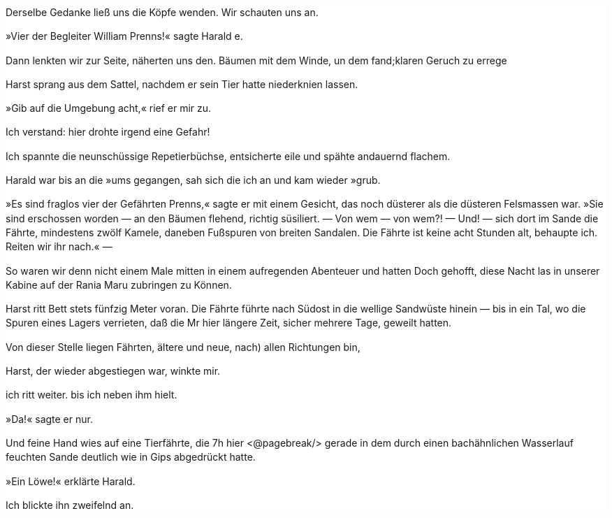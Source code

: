 Derselbe Gedanke ließ uns die Köpfe wenden. Wir
schauten uns an.

»Vier der Begleiter William Prenns!« sagte Harald
e.

Dann lenkten wir zur Seite, näherten uns den. Bäumen
mit dem Winde, un dem fand;klaren Geruch zu errege

Harst sprang aus dem Sattel, nachdem er sein Tier
hatte niederknien lassen.

»Gib auf die Umgebung acht,« rief er mir zu.

Ich verstand: hier drohte irgend eine Gefahr!

Ich spannte die neunschüssige Repetierbüchse, entsicherte
eile und spähte andauernd flachem.

Harald war bis an die »ums gegangen, sah sich die
ich an und kam wieder »grub.

»Es sind fraglos vier der Gefährten Prenns,« sagte
er mit einem Gesicht, das noch düsterer als die düsteren
Felsmassen war. »Sie sind erschossen worden — an den
Bäumen flehend, richtig süsiliert. — Von wem — von
wem?! — Und! — sich dort im Sande die Fährte, mindestens
zwölf Kamele, daneben Fußspuren von breiten
Sandalen. Die Fährte ist keine acht Stunden alt, behaupte
ich. Reiten wir ihr nach.« —

So waren wir denn nicht einem Male mitten in einem
aufregenden Abenteuer und hatten Doch gehofft, diese Nacht
las in unserer Kabine auf der Rania Maru zubringen zu
Können.

Harst ritt Bett stets fünfzig Meter voran. Die Fährte
führte nach Südost in die wellige Sandwüste hinein — bis
in ein Tal, wo die Spuren eines Lagers verrieten, daß die
Mr hier längere Zeit, sicher mehrere Tage, geweilt
hatten.

Von dieser Stelle liegen Fährten, ältere und neue, nach)
allen Richtungen bin,

Harst, der wieder abgestiegen war, winkte mir.

ich ritt weiter. bis ich neben ihm hielt.

»Da!« sagte er nur.

Und feine Hand wies auf eine Tierfährte, die 7h hier
<@pagebreak/>
gerade in dem durch einen bachähnlichen Wasserlauf feuchten
Sande deutlich wie in Gips abgedrückt hatte.

»Ein Löwe!« erklärte Harald.

Ich blickte ihn zweifelnd an.
